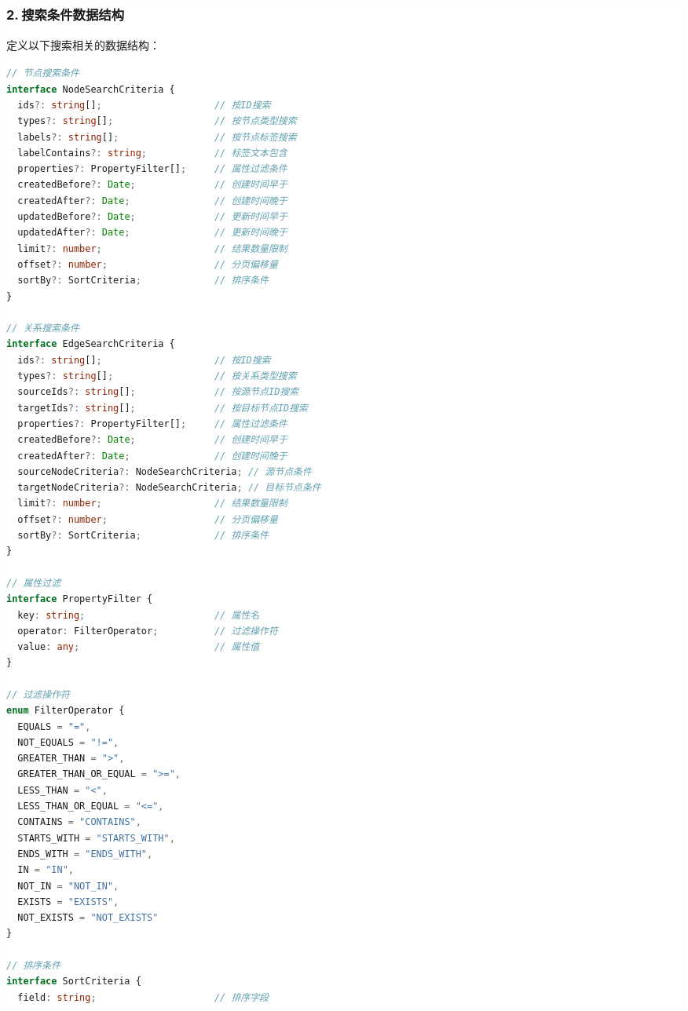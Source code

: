 ### 2. 搜索条件数据结构

定义以下搜索相关的数据结构：

```typescript
// 节点搜索条件
interface NodeSearchCriteria {
  ids?: string[];                    // 按ID搜索
  types?: string[];                  // 按节点类型搜索
  labels?: string[];                 // 按节点标签搜索
  labelContains?: string;            // 标签文本包含
  properties?: PropertyFilter[];     // 属性过滤条件
  createdBefore?: Date;              // 创建时间早于
  createdAfter?: Date;               // 创建时间晚于
  updatedBefore?: Date;              // 更新时间早于
  updatedAfter?: Date;               // 更新时间晚于
  limit?: number;                    // 结果数量限制
  offset?: number;                   // 分页偏移量
  sortBy?: SortCriteria;             // 排序条件
}

// 关系搜索条件
interface EdgeSearchCriteria {
  ids?: string[];                    // 按ID搜索
  types?: string[];                  // 按关系类型搜索
  sourceIds?: string[];              // 按源节点ID搜索
  targetIds?: string[];              // 按目标节点ID搜索
  properties?: PropertyFilter[];     // 属性过滤条件
  createdBefore?: Date;              // 创建时间早于
  createdAfter?: Date;               // 创建时间晚于
  sourceNodeCriteria?: NodeSearchCriteria; // 源节点条件
  targetNodeCriteria?: NodeSearchCriteria; // 目标节点条件
  limit?: number;                    // 结果数量限制
  offset?: number;                   // 分页偏移量
  sortBy?: SortCriteria;             // 排序条件
}

// 属性过滤
interface PropertyFilter {
  key: string;                       // 属性名
  operator: FilterOperator;          // 过滤操作符
  value: any;                        // 属性值
}

// 过滤操作符
enum FilterOperator {
  EQUALS = "=",
  NOT_EQUALS = "!=",
  GREATER_THAN = ">",
  GREATER_THAN_OR_EQUAL = ">=",
  LESS_THAN = "<",
  LESS_THAN_OR_EQUAL = "<=",
  CONTAINS = "CONTAINS",
  STARTS_WITH = "STARTS_WITH",
  ENDS_WITH = "ENDS_WITH",
  IN = "IN",
  NOT_IN = "NOT_IN",
  EXISTS = "EXISTS",
  NOT_EXISTS = "NOT_EXISTS"
}

// 排序条件
interface SortCriteria {
  field: string;                     // 排序字段
```
